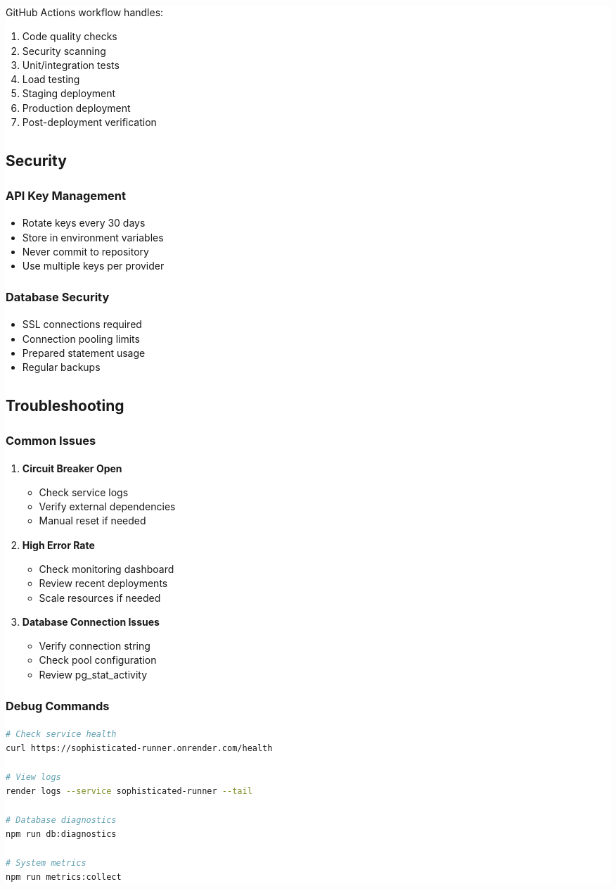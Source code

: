 GitHub Actions workflow handles:
1. Code quality checks
2. Security scanning
3. Unit/integration tests
4. Load testing
5. Staging deployment
6. Production deployment
7. Post-deployment verification

## Security

### API Key Management
- Rotate keys every 30 days
- Store in environment variables
- Never commit to repository
- Use multiple keys per provider

### Database Security
- SSL connections required
- Connection pooling limits
- Prepared statement usage
- Regular backups

## Troubleshooting

### Common Issues

1. **Circuit Breaker Open**
   - Check service logs
   - Verify external dependencies
   - Manual reset if needed

2. **High Error Rate**
   - Check monitoring dashboard
   - Review recent deployments
   - Scale resources if needed

3. **Database Connection Issues**
   - Verify connection string
   - Check pool configuration
   - Review pg_stat_activity

### Debug Commands
```bash
# Check service health
curl https://sophisticated-runner.onrender.com/health

# View logs
render logs --service sophisticated-runner --tail

# Database diagnostics
npm run db:diagnostics

# System metrics
npm run metrics:collect
```

